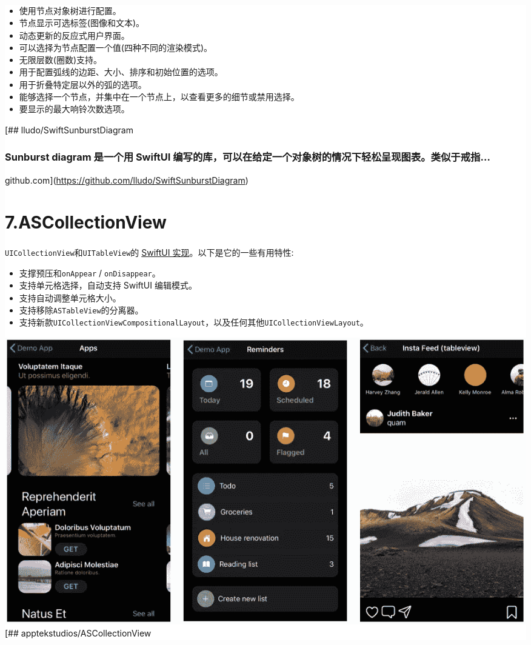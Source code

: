 *   使用节点对象树进行配置。
*   节点显示可选标签(图像和文本)。
*   动态更新的反应式用户界面。
*   可以选择为节点配置一个值(四种不同的渲染模式)。
*   无限层数(圈数)支持。
*   用于配置弧线的边距、大小、排序和初始位置的选项。
*   用于折叠特定层以外的弧的选项。
*   能够选择一个节点，并集中在一个节点上，以查看更多的细节或禁用选择。
*   要显示的最大响铃次数选项。

[](https://github.com/lludo/SwiftSunburstDiagram) [## lludo/SwiftSunburstDiagram

### Sunburst diagram 是一个用 SwiftUI 编写的库，可以在给定一个对象树的情况下轻松呈现图表。类似于戒指…

github.com](https://github.com/lludo/SwiftSunburstDiagram) 

# 7.ASCollectionView

`UICollectionView`和`UITableView`的 [SwiftUI 实现](https://github.com/apptekstudios/ASCollectionView)。以下是它的一些有用特性:

*   支撑预压和`onAppear` / `onDisappear`。
*   支持单元格选择，自动支持 SwiftUI 编辑模式。
*   支持自动调整单元格大小。
*   支持移除`ASTableView`的分离器。
*   支持新款`UICollectionViewCompositionalLayout`，以及任何其他`UICollectionViewLayout`。

![](img/1e8c94630bae01c4a7c4731949370124.png)[](https://github.com/apptekstudios/ASCollectionView) [## apptekstudios/ASCollectionView
